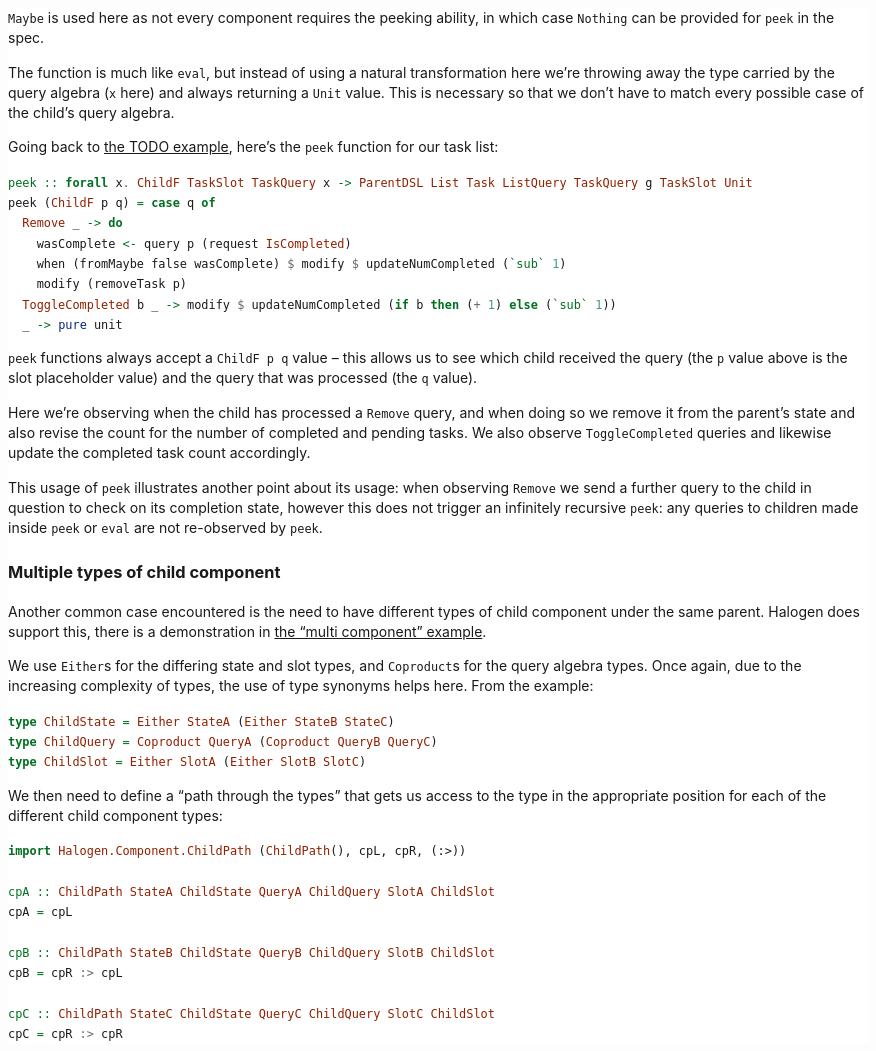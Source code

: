 `Maybe` is used here as not every component requires the peeking ability, in which case `Nothing` can be provided for `peek` in the spec.

The function is much like `eval`, but instead of using a natural transformation here we’re throwing away the type carried by the query algebra (`x` here) and always returning a `Unit` value. This is necessary so that we don’t have to match every possible case of the child’s query algebra.

Going back to [the TODO example](examples/todo), here’s the `peek` function for our task list:

``` purescript
peek :: forall x. ChildF TaskSlot TaskQuery x -> ParentDSL List Task ListQuery TaskQuery g TaskSlot Unit
peek (ChildF p q) = case q of
  Remove _ -> do
    wasComplete <- query p (request IsCompleted)
    when (fromMaybe false wasComplete) $ modify $ updateNumCompleted (`sub` 1)
    modify (removeTask p)
  ToggleCompleted b _ -> modify $ updateNumCompleted (if b then (+ 1) else (`sub` 1))
  _ -> pure unit
```

`peek` functions always accept a `ChildF p q` value – this allows us to see which child received the query (the `p` value above is the slot placeholder value) and the query that was processed (the `q` value).

Here we’re observing when the child has processed a `Remove` query, and when doing so we remove it from the parent’s state and also revise the count for the number of completed and pending tasks. We also observe `ToggleCompleted` queries and likewise update the completed task count accordingly.

This usage of `peek` illustrates another point about its usage: when observing `Remove` we send a further query to the child in question to check on its completion state, however this does not trigger an infinitely recursive `peek`: any queries to children made inside `peek` or `eval` are not re-observed by `peek`.

### Multiple types of child component

Another common case encountered is the need to have different types of child component under the same parent. Halogen does support this, there is a demonstration in [the “multi component” example](examples/multi-component).

We use `Either`s for the differing state and slot types, and `Coproduct`s for the query algebra types. Once again, due to the increasing complexity of types, the use of type synonyms helps here. From the example:

``` purescript
type ChildState = Either StateA (Either StateB StateC)
type ChildQuery = Coproduct QueryA (Coproduct QueryB QueryC)
type ChildSlot = Either SlotA (Either SlotB SlotC)
```

We then need to define a “path through the types” that gets us access to the type in the appropriate position for each of the different child component types:

``` purescript
import Halogen.Component.ChildPath (ChildPath(), cpL, cpR, (:>))

cpA :: ChildPath StateA ChildState QueryA ChildQuery SlotA ChildSlot
cpA = cpL

cpB :: ChildPath StateB ChildState QueryB ChildQuery SlotB ChildSlot
cpB = cpR :> cpL

cpC :: ChildPath StateC ChildState QueryC ChildQuery SlotC ChildSlot
cpC = cpR :> cpR
```
